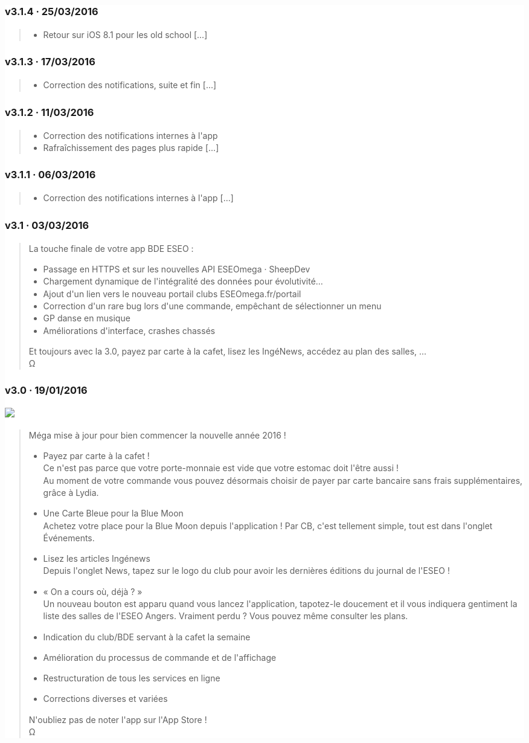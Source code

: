 ### v3.1.4 · 25/03/2016
> - Retour sur iOS 8.1 pour les old school […]

### v3.1.3 · 17/03/2016
> - Correction des notifications, suite et fin […]

### v3.1.2 · 11/03/2016
> - Correction des notifications internes à l'app
> - Rafraîchissement des pages plus rapide
> […]

### v3.1.1 · 06/03/2016
> - Correction des notifications internes à l'app […]

### v3.1 · 03/03/2016
> La touche finale de votre app BDE ESEO :
> 
> - Passage en HTTPS et sur les nouvelles API ESEOmega · SheepDev
> - Chargement dynamique de l'intégralité des données pour évolutivité…
> - Ajout d'un lien vers le nouveau portail clubs ESEOmega.fr/portail
> - Correction d'un rare bug lors d'une commande, empêchant de sélectionner un menu
> - GP danse en musique
> - Améliorations d'interface, crashes chassés
> 
> Et toujours avec la 3.0, payez par carte à la cafet, lisez les IngéNews, accédez au plan des salles, …  
> Ω

### v3.0 · 19/01/2016

<img src="/Captures App Store/v3/iPad.png?raw=true" height="300" />

> Méga mise à jour pour bien commencer la nouvelle année 2016 !
> 
> - Payez par carte à la cafet !  
> Ce n'est pas parce que votre porte-monnaie est vide que votre estomac doit l'être aussi !  
> Au moment de votre commande vous pouvez désormais choisir de payer par carte bancaire sans frais supplémentaires, grâce à Lydia.
> 
> - Une Carte Bleue pour la Blue Moon  
> Achetez votre place pour la Blue Moon depuis l'application ! Par CB, c'est tellement simple, tout est dans l'onglet Événements.
> 
> - Lisez les articles Ingénews  
> Depuis l'onglet News, tapez sur le logo du club pour avoir les dernières éditions du journal de l'ESEO !
> 
> - « On a cours où, déjà ? »  
> Un nouveau bouton est apparu quand vous lancez l'application, tapotez-le doucement et il vous indiquera gentiment la liste des salles de l'ESEO Angers. Vraiment perdu ? Vous pouvez même consulter les plans.
> 
> - Indication du club/BDE servant à la cafet la semaine
> - Amélioration du processus de commande et de l'affichage
> - Restructuration de tous les services en ligne
> - Corrections diverses et variées
> 
> N'oubliez pas de noter l'app sur l'App Store !  
> Ω
